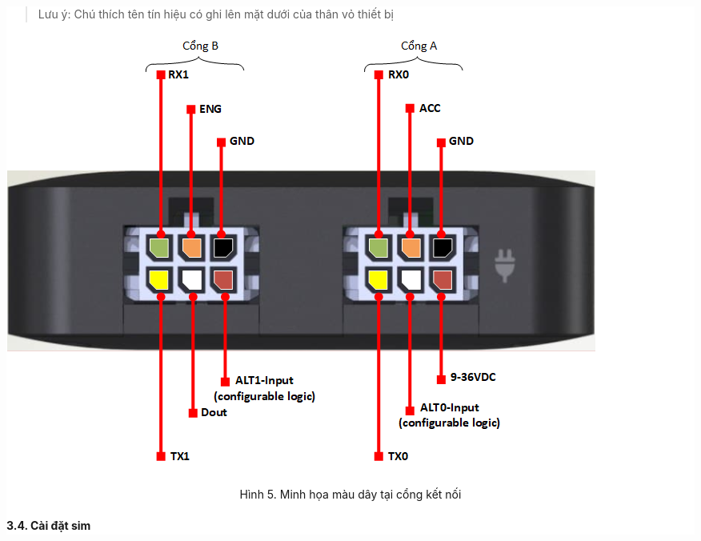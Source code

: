 > Lưu ý: Chú thích tên tín hiệu có ghi lên mặt dưới của thân vỏ thiết bị

<span class="icon-left6">![Interface Web](/docs/assets/images/integrated-devices/smc/s200/Drawing3-cong.png)

<center>Hình 5. Minh họa màu dây tại cổng kết nối</center>

#### 3.4. Cài đặt sim
